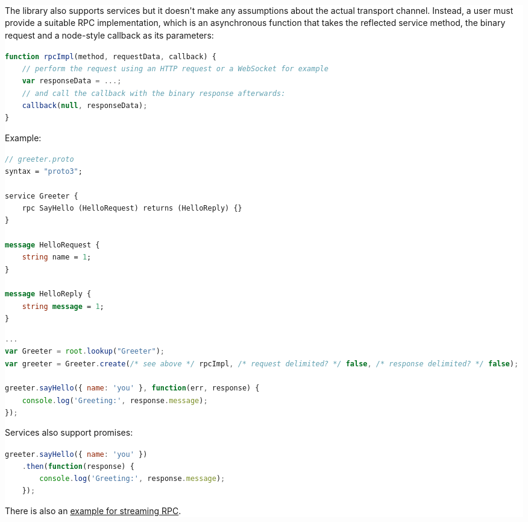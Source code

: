 The library also supports services but it doesn't make any assumptions about the actual transport channel. Instead, a user must provide a suitable RPC implementation, which is an asynchronous function that takes the reflected service method, the binary request and a node-style callback as its parameters:

```js
function rpcImpl(method, requestData, callback) {
    // perform the request using an HTTP request or a WebSocket for example
    var responseData = ...;
    // and call the callback with the binary response afterwards:
    callback(null, responseData);
}
```

Example:

```protobuf
// greeter.proto
syntax = "proto3";

service Greeter {
    rpc SayHello (HelloRequest) returns (HelloReply) {}
}

message HelloRequest {
    string name = 1;
}

message HelloReply {
    string message = 1;
}
```

```js
...
var Greeter = root.lookup("Greeter");
var greeter = Greeter.create(/* see above */ rpcImpl, /* request delimited? */ false, /* response delimited? */ false);

greeter.sayHello({ name: 'you' }, function(err, response) {
    console.log('Greeting:', response.message);
});
```

Services also support promises:

```js
greeter.sayHello({ name: 'you' })
    .then(function(response) {
        console.log('Greeting:', response.message);
    });
```

There is also an [example for streaming RPC](https://github.com/dcodeIO/protobuf.js/blob/master/examples/streaming-rpc.js).
